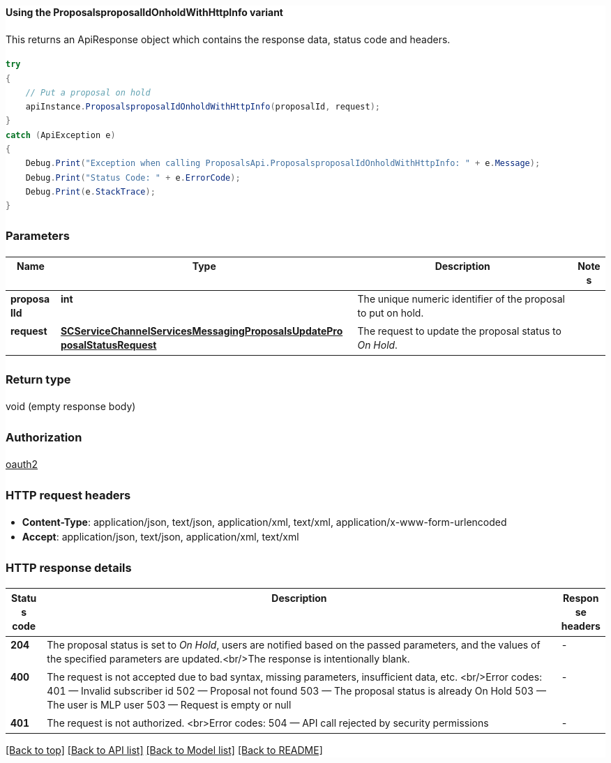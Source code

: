 #### Using the ProposalsproposalIdOnholdWithHttpInfo variant
This returns an ApiResponse object which contains the response data, status code and headers.

```csharp
try
{
    // Put a proposal on hold
    apiInstance.ProposalsproposalIdOnholdWithHttpInfo(proposalId, request);
}
catch (ApiException e)
{
    Debug.Print("Exception when calling ProposalsApi.ProposalsproposalIdOnholdWithHttpInfo: " + e.Message);
    Debug.Print("Status Code: " + e.ErrorCode);
    Debug.Print(e.StackTrace);
}
```

### Parameters

| Name | Type | Description | Notes |
|------|------|-------------|-------|
| **proposalId** | **int** | The unique numeric identifier of the proposal to put on hold. |  |
| **request** | [**SCServiceChannelServicesMessagingProposalsUpdateProposalStatusRequest**](SCServiceChannelServicesMessagingProposalsUpdateProposalStatusRequest.md) | The request to update the proposal status to *On Hold*. |  |

### Return type

void (empty response body)

### Authorization

[oauth2](../README.md#oauth2)

### HTTP request headers

 - **Content-Type**: application/json, text/json, application/xml, text/xml, application/x-www-form-urlencoded
 - **Accept**: application/json, text/json, application/xml, text/xml


### HTTP response details
| Status code | Description | Response headers |
|-------------|-------------|------------------|
| **204** | The proposal status is set to *On Hold*, users are notified based on the passed parameters, and the values of the specified parameters are updated.&lt;br/&gt;The response is intentionally blank. |  -  |
| **400** | The request is not accepted due to bad syntax, missing parameters, insufficient data, etc.              &lt;br/&gt;Error codes:              401 — Invalid subscriber id              502 — Proposal not found              503 — The proposal status is already On Hold              503 — The user is MLP user              503 — Request is empty or null |  -  |
| **401** | The request is not authorized.              &lt;br&gt;Error codes:              504 — API call rejected by security permissions |  -  |

[[Back to top]](#) [[Back to API list]](../README.md#documentation-for-api-endpoints) [[Back to Model list]](../README.md#documentation-for-models) [[Back to README]](../README.md)
